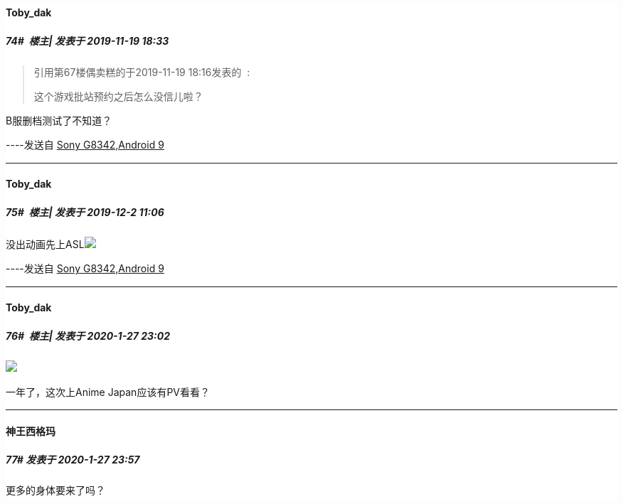 ####  Toby_dak  
##### 74#         楼主| 发表于 2019-11-19 18:33



<blockquote>引用第67楼偶卖糕的于2019-11-19 18:16发表的  :

这个游戏批站预约之后怎么没信儿啦？</blockquote>
B服删档测试了不知道？


----发送自 [Sony G8342,Android 9](http://stage1.5j4m.com/?1.33)







-----

####  Toby_dak  
##### 75#         楼主| 发表于 2019-12-2 11:06





没出动画先上ASL<img src="https://static.saraba1st.com/image/smiley/face2017/066.png" referrerpolicy="no-referrer">


----发送自 [Sony G8342,Android 9](http://stage1.5j4m.com/?1.33)







-----

####  Toby_dak  
##### 76#         楼主| 发表于 2020-1-27 23:02



<img src="http://wx4.sinaimg.cn/large/82f2a336gy1gbbijc9vtdj20gh0o6k8j.jpg" referrerpolicy="no-referrer">


一年了，这次上Anime Japan应该有PV看看？ ​​​​ 







-----

####  神王西格玛  
##### 77#       发表于 2020-1-27 23:57




更多的身体要来了吗？

